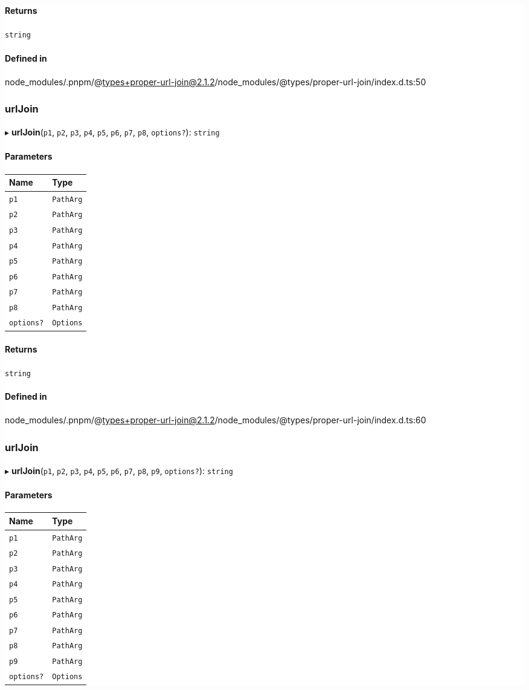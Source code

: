 #### Returns

`string`

#### Defined in

node_modules/.pnpm/@types+proper-url-join@2.1.2/node_modules/@types/proper-url-join/index.d.ts:50

### urlJoin

▸ **urlJoin**(`p1`, `p2`, `p3`, `p4`, `p5`, `p6`, `p7`, `p8`, `options?`): `string`

#### Parameters

| Name       | Type      |
| :--------- | :-------- |
| `p1`       | `PathArg` |
| `p2`       | `PathArg` |
| `p3`       | `PathArg` |
| `p4`       | `PathArg` |
| `p5`       | `PathArg` |
| `p6`       | `PathArg` |
| `p7`       | `PathArg` |
| `p8`       | `PathArg` |
| `options?` | `Options` |

#### Returns

`string`

#### Defined in

node_modules/.pnpm/@types+proper-url-join@2.1.2/node_modules/@types/proper-url-join/index.d.ts:60

### urlJoin

▸ **urlJoin**(`p1`, `p2`, `p3`, `p4`, `p5`, `p6`, `p7`, `p8`, `p9`, `options?`): `string`

#### Parameters

| Name       | Type      |
| :--------- | :-------- |
| `p1`       | `PathArg` |
| `p2`       | `PathArg` |
| `p3`       | `PathArg` |
| `p4`       | `PathArg` |
| `p5`       | `PathArg` |
| `p6`       | `PathArg` |
| `p7`       | `PathArg` |
| `p8`       | `PathArg` |
| `p9`       | `PathArg` |
| `options?` | `Options` |
